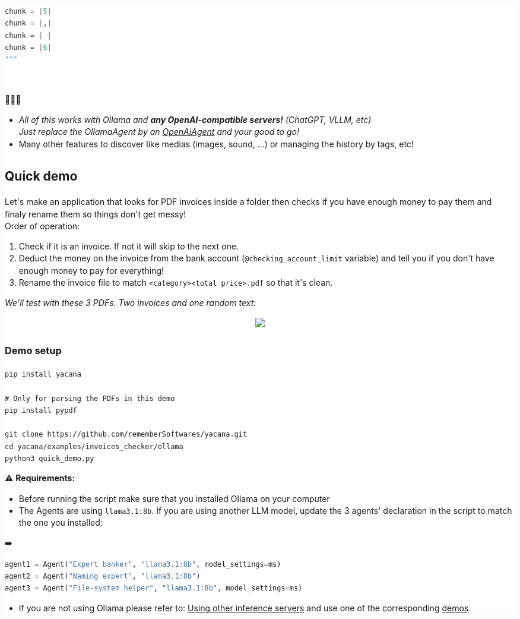 ```python
chunk = |5|
chunk = |,|
chunk = | |
chunk = |6|
"""
```

<br />

🦙🤖💬  
* *All of this works with Ollama and **any OpenAI-compatible servers!** (ChatGPT, VLLM, etc)  
Just replace the OllamaAgent by an [OpenAiAgent](https://remembersoftwares.github.io/yacana/pages/other_inference_servers.html) and your good to go!*  
* Many other features to discover like medias (images, sound, ...) or managing the history by tags, etc!  

## Quick demo

Let's make an application that looks for PDF invoices inside a folder then checks if you have enough money to pay them and finaly rename them so things don't get messy!  
Order of operation:   
1. Check if it is an invoice. If not it will skip to the next one.
2. Deduct the money on the invoice from the bank account (`@checking_account_limit` variable) and tell you if you don't have enough money to pay for everything!
3. Rename the invoice file to match `<category><total price>.pdf` so that it's clean.

*We'll test with these 3 PDFs. Two invoices and one random text:*

<p align="center">
  <img src="https://github.com/user-attachments/assets/9a58b927-0017-4214-b1ef-331a7c0fafaf">
</p>

### Demo setup

```shell
pip install yacana

# Only for parsing the PDFs in this demo
pip install pypdf

git clone https://github.com/rememberSoftwares/yacana.git
cd yacana/examples/invoices_checker/ollama
python3 quick_demo.py
```

⚠️ **Requirements:**  
* Before running the script make sure that you installed Ollama on your computer  
* The Agents are using `llama3.1:8b`. If you are using another LLM model, update the 3 agents' declaration in the script to match the one you installed:  

➡️
```python
agent1 = Agent("Expert banker", "llama3.1:8b", model_settings=ms)
agent2 = Agent("Naming expert", "llama3.1:8b")
agent3 = Agent("File-system helper", "llama3.1:8b", model_settings=ms)
```
* If you are not using Ollama please refer to: [Using other inference servers](https://remembersoftwares.github.io/yacana/pages/other_inference_servers.html) and use one of the corresponding [demos](https://github.com/rememberSoftwares/yacana/tree/main/examples/invoices_checker).
